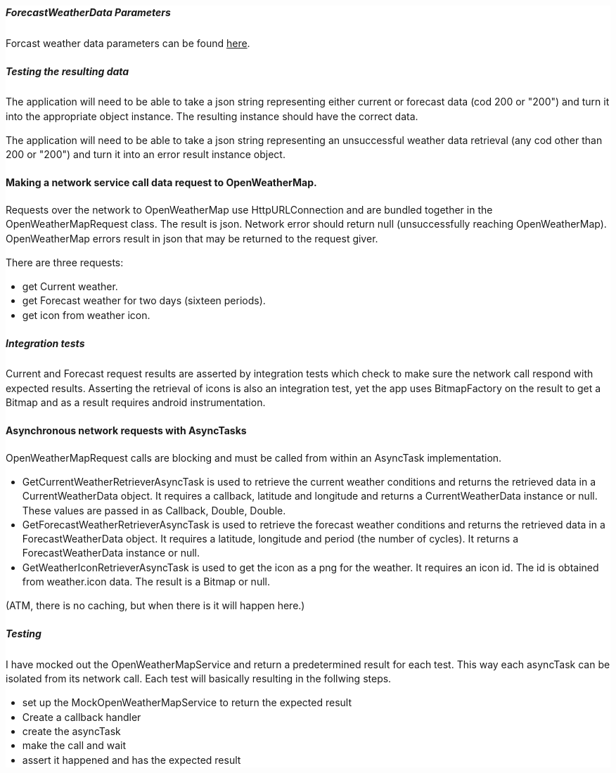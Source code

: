 
##### ForecastWeatherData Parameters

Forcast weather data parameters can be found [here](http://openweathermap.org/forecast5).

##### Testing the resulting data
The application will need to be able to take a json string representing either current or forecast data (cod 200 or "200") and turn it into the appropriate object instance. The resulting instance should have the correct data.

The application will need to be able to take a json string representing an unsuccessful weather data retrieval (any cod other than 200 or "200") and turn it into an error result instance object.

#### Making a network service call data request to OpenWeatherMap.

Requests over the network to OpenWeatherMap use HttpURLConnection and are bundled together in the OpenWeatherMapRequest class. The result is json. Network error should return null (unsuccessfully reaching OpenWeatherMap). OpenWeatherMap errors result in json that may be returned to the request giver.

There are three requests:
* get Current weather.
* get Forecast weather for two days (sixteen periods).
* get icon from weather icon.

##### Integration tests

Current and Forecast request results are asserted by integration tests which check to make sure the network call respond with expected results.
Asserting the retrieval of icons is also an integration test, yet the app uses BitmapFactory on the result to get a Bitmap and as a result requires android instrumentation.

#### Asynchronous network requests with AsyncTasks

OpenWeatherMapRequest calls are blocking and must be called from within an AsyncTask implementation.

* GetCurrentWeatherRetrieverAsyncTask is used to retrieve the current weather conditions and returns the retrieved data in a CurrentWeatherData object. It requires a callback, latitude and longitude and returns a CurrentWeatherData instance or null. These values are passed in as Callback, Double, Double.
* GetForecastWeatherRetrieverAsyncTask is used to retrieve the forecast weather conditions and returns the retrieved data in a ForecastWeatherData object. It requires a latitude, longitude and period (the number of cycles). It returns a ForecastWeatherData instance or null.
* GetWeatherIconRetrieverAsyncTask is used to get the icon as a png for the weather. It requires an icon id. The id is obtained from weather.icon data. The result is a Bitmap or null.

(ATM, there is no caching, but when there is it will happen here.)

##### Testing

I have mocked out the OpenWeatherMapService and return a predetermined result for each test. This way each asyncTask can be isolated from its network call. Each test will basically resulting in the follwing steps.
- set up the MockOpenWeatherMapService to return the expected result
- Create a callback handler
- create the asyncTask
- make the call and wait
- assert it happened and has the expected result
